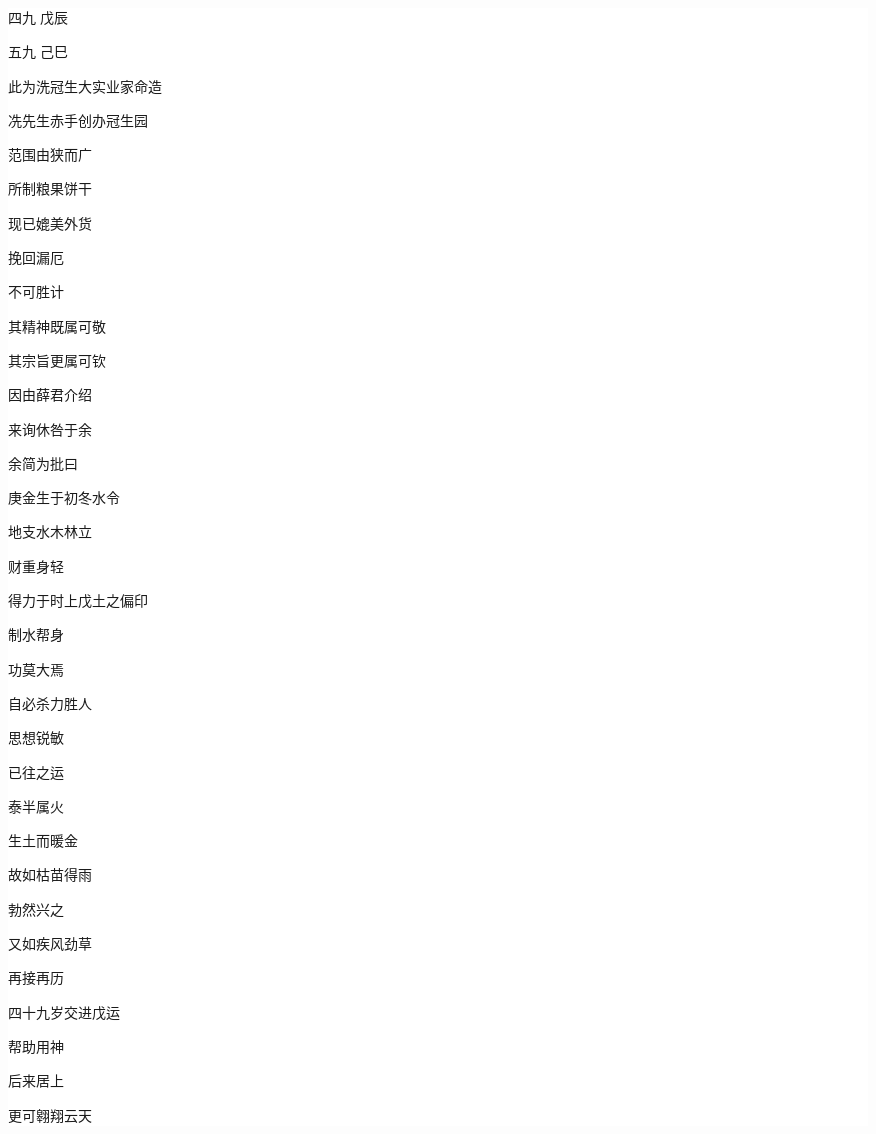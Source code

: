 四九 戊辰

五九 己巳

此为洗冠生大实业家命造

冼先生赤手创办冠生园

范围由狭而广

所制粮果饼干

现已媲美外货

挽回漏厄

不可胜计

其精神既属可敬

其宗旨更属可钦

因由薛君介绍

来询休咎于余

余简为批曰

庚金生于初冬水令

地支水木林立

财重身轻

得力于时上戊土之偏印

制水帮身

功莫大焉

自必杀力胜人

思想锐敏

已往之运

泰半属火

生土而暖金

故如枯苗得雨

勃然兴之

又如疾风劲草

再接再历

四十九岁交进戊运

帮助用神

后来居上

更可翱翔云天
